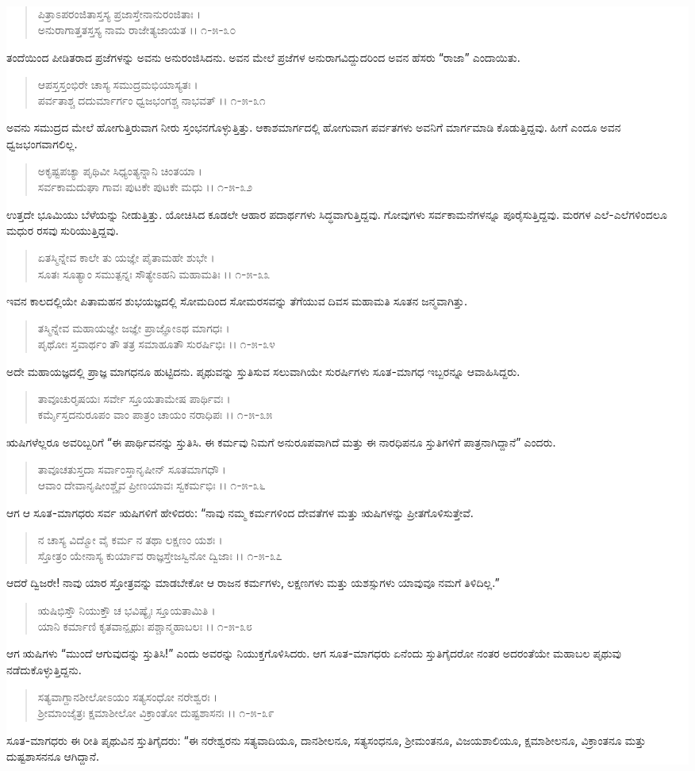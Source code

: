 >ಪಿತ್ರಾಽಪರಂಜಿತಾಸ್ತಸ್ಯ ಪ್ರಜಾಸ್ತೇನಾನುರಂಜಿತಾಃ ।  
ಅನುರಾಗಾತ್ತತಸ್ತಸ್ಯ ನಾಮ ರಾಜೇತ್ಯಜಾಯತ ।।  ೧-೫-೩೦
> 
ತಂದೆಯಿಂದ ಪೀಡಿತರಾದ ಪ್ರಜೆಗಳನ್ನು ಅವನು ಅನುರಂಜಿಸಿದನು. ಅವನ ಮೇಲೆ ಪ್ರಜೆಗಳ ಅನುರಾಗವಿದ್ದುದರಿಂದ ಅವನ ಹೆಸರು “ರಾಜಾ” ಎಂದಾಯಿತು.

>ಆಪಸ್ತಸ್ತಂಭಿರೇ ಚಾಸ್ಯ ಸಮುದ್ರಮಭಿಯಾಸ್ಯತಃ ।  
ಪರ್ವತಾಶ್ಚ ದದುರ್ಮಾರ್ಗಂ ಧ್ವಜಭಂಗಶ್ಚ ನಾಭವತ್ ।।  ೧-೫-೩೧
> 
ಅವನು ಸಮುದ್ರದ ಮೇಲೆ ಹೋಗುತ್ತಿರುವಾಗ ನೀರು ಸ್ತಂಭನಗೊಳ್ಳುತ್ತಿತ್ತು. ಆಕಾಶಮಾರ್ಗದಲ್ಲಿ ಹೋಗುವಾಗ ಪರ್ವತಗಳು ಅವನಿಗೆ ಮಾರ್ಗಮಾಡಿ ಕೊಡುತ್ತಿದ್ದವು. ಹೀಗೆ ಎಂದೂ ಅವನ ಧ್ವಜಭಂಗವಾಗಲಿಲ್ಲ.

>ಅಕೃಷ್ಟಪಚ್ಯಾ ಪೃಥಿವೀ ಸಿಧ್ಯಂತ್ಯನ್ನಾನಿ ಚಿಂತಯಾ ।   
ಸರ್ವಕಾಮದುಘಾ ಗಾವಃ ಪುಟಕೇ ಪುಟಕೇ ಮಧು ।।  ೧-೫-೩೨
> 
ಉತ್ತದೇ ಭೂಮಿಯು ಬೆಳೆಯನ್ನು ನೀಡುತ್ತಿತ್ತು. ಯೋಚಿಸಿದ ಕೂಡಲೇ ಆಹಾರ ಪದಾರ್ಥಗಳು ಸಿದ್ಧವಾಗುತ್ತಿದ್ದವು. ಗೋವುಗಳು ಸರ್ವಕಾಮನೆಗಳನ್ನೂ ಪೂರೈಸುತ್ತಿದ್ದವು. ಮರಗಳ ಎಲೆ-ಎಲೆಗಳಿಂದಲೂ ಮಧುರ ರಸವು ಸುರಿಯುತ್ತಿದ್ದವು.

>ಏತಸ್ಮಿನ್ನೇವ ಕಾಲೇ ತು ಯಜ್ಞೇ ಪೈತಾಮಹೇ ಶುಭೇ ।  
ಸೂತಃ ಸೂತ್ಯಾಂ ಸಮುತ್ಪನ್ನಃ ಸೌತ್ಯೇಽಹನಿ ಮಹಾಮತಿಃ ।।  ೧-೫-೩೩
> 
ಇವನ ಕಾಲದಲ್ಲಿಯೇ ಪಿತಾಮಹನ ಶುಭಯಜ್ಞದಲ್ಲಿ ಸೋಮದಿಂದ ಸೋಮರಸವನ್ನು ತೆಗೆಯುವ ದಿವಸ ಮಹಾಮತಿ ಸೂತನ ಜನ್ಮವಾಗಿತ್ತು.

>ತಸ್ಮಿನ್ನೇವ ಮಹಾಯಜ್ಞೇ ಜಜ್ಞೇ ಪ್ರಾಜ್ಞೋಽಥ ಮಾಗಧಃ ।  
ಪೃಥೋಃ ಸ್ತವಾರ್ಥಂ ತೌ ತತ್ರ ಸಮಾಹೂತೌ ಸುರರ್ಷಿಭಿಃ ।।  ೧-೫-೩೪
> 
ಅದೇ ಮಹಾಯಜ್ಞದಲ್ಲಿ ಪ್ರಾಜ್ಞ ಮಾಗಧನೂ ಹುಟ್ಟಿದನು. ಪೃಥುವನ್ನು ಸ್ತುತಿಸುವ ಸಲುವಾಗಿಯೇ ಸುರರ್ಷಿಗಳು ಸೂತ-ಮಾಗಧ ಇಬ್ಬರನ್ನೂ ಆವಾಹಿಸಿದ್ದರು.

>ತಾವೂಚುರೃಷಯಃ ಸರ್ವೇ ಸ್ತೂಯತಾಮೇಷ ಪಾರ್ಥಿವಃ ।  
ಕರ್ಮೈಸ್ತದನುರೂಪಂ ವಾಂ ಪಾತ್ರಂ ಚಾಯಂ ನರಾಧಿಪಃ ।।  ೧-೫-೩೫
> 
ಋಷಿಗಳೆಲ್ಲರೂ ಅವರಿಬ್ಬರಿಗೆ “ಈ ಪಾರ್ಥಿವನನ್ನು ಸ್ತುತಿಸಿ. ಈ ಕರ್ಮವು ನಿಮಗೆ ಅನುರೂಪವಾಗಿದೆ ಮತ್ತು ಈ ನಾರಧಿಪನೂ ಸ್ತುತಿಗಳಿಗೆ ಪಾತ್ರನಾಗಿದ್ದಾನೆ” ಎಂದರು.

>ತಾವೂಚತುಸ್ತದಾ ಸರ್ವಾಂಸ್ತಾನೃಷೀನ್ ಸೂತಮಾಗಧೌ ।  
ಆವಾಂ ದೇವಾನೃಷೀಂಶ್ಚೈವ ಪ್ರೀಣಯಾವಃ ಸ್ವಕರ್ಮಭಿಃ ।।  ೧-೫-೩೬
> 
ಆಗ ಆ ಸೂತ-ಮಾಗಧರು ಸರ್ವ ಋಷಿಗಳಿಗೆ ಹೇಳಿದರು: “ನಾವು ನಮ್ಮ ಕರ್ಮಗಳಿಂದ ದೇವತೆಗಳ ಮತ್ತು ಋಷಿಗಳನ್ನು ಪ್ರೀತಗೊಳಿಸುತ್ತೇವೆ.

>ನ ಚಾಸ್ಯ ವಿದ್ಮೋ ವೈ ಕರ್ಮ ನ ತಥಾ ಲಕ್ಷಣಂ ಯಶಃ ।  
ಸ್ತೋತ್ರಂ ಯೇನಾಸ್ಯ ಕುರ್ಯಾವ ರಾಜ್ಞಸ್ತೇಜಸ್ವಿನೋ ದ್ವಿಜಾಃ ।।  ೧-೫-೩೭
> 
ಆದರೆ ದ್ವಿಜರೇ! ನಾವು ಯಾರ ಸ್ತೋತ್ರವನ್ನು ಮಾಡಬೇಕೋ ಆ ರಾಜನ ಕರ್ಮಗಳು, ಲಕ್ಷಣಗಳು ಮತ್ತು ಯಶಸ್ಸುಗಳು ಯಾವುವೂ ನಮಗೆ ತಿಳಿದಿಲ್ಲ.”

>ಋಷಿಭಿಸ್ತೌ ನಿಯುಕ್ತೌ ಚ ಭವಿಷ್ಯೈಃ ಸ್ತೂಯತಾಮಿತಿ ।  
ಯಾನಿ ಕರ್ಮಾಣಿ ಕೃತವಾನ್ಪೃಥುಃ ಪಶ್ಚಾನ್ಮಹಾಬಲಃ ।।  ೧-೫-೩೮
> 
ಆಗ ಋಷಿಗಳು “ಮುಂದೆ ಆಗುವುದನ್ನು ಸ್ತುತಿಸಿ!” ಎಂದು ಅವರನ್ನು ನಿಯುಕ್ತಗೊಳಿಸಿದರು. ಆಗ ಸೂತ-ಮಾಗಧರು ಏನೆಂದು ಸ್ತುತಿಗೈದರೋ ನಂತರ ಅದರಂತೆಯೇ ಮಹಾಬಲ ಪೃಥುವು ನಡೆದುಕೊಳ್ಳುತ್ತಿದ್ದನು.

>ಸತ್ಯವಾಗ್ದಾನಶೀಲೋಽಯಂ ಸತ್ಯಸಂಧೋ ನರೇಶ್ವರಃ ।  
ಶ್ರೀಮಾಂಜೈತ್ರಃ ಕ್ಷಮಾಶೀಲೋ ವಿಕ್ರಾಂತೋ ದುಷ್ಟಶಾಸನಃ ।।  ೧-೫-೩೯
> 
ಸೂತ-ಮಾಗಧರು ಈ ರೀತಿ ಪೃಥುವಿನ ಸ್ತುತಿಗೈದರು: “ಈ ನರೇಶ್ವರನು ಸತ್ಯವಾದಿಯೂ, ದಾನಶೀಲನೂ, ಸತ್ಯಸಂಧನೂ, ಶ್ರೀಮಂತನೂ, ವಿಜಯಶಾಲಿಯೂ, ಕ್ಷಮಾಶೀಲನೂ, ವಿಕ್ರಾಂತನೂ ಮತ್ತು ದುಷ್ಟಶಾಸನನೂ ಆಗಿದ್ದಾನೆ.
